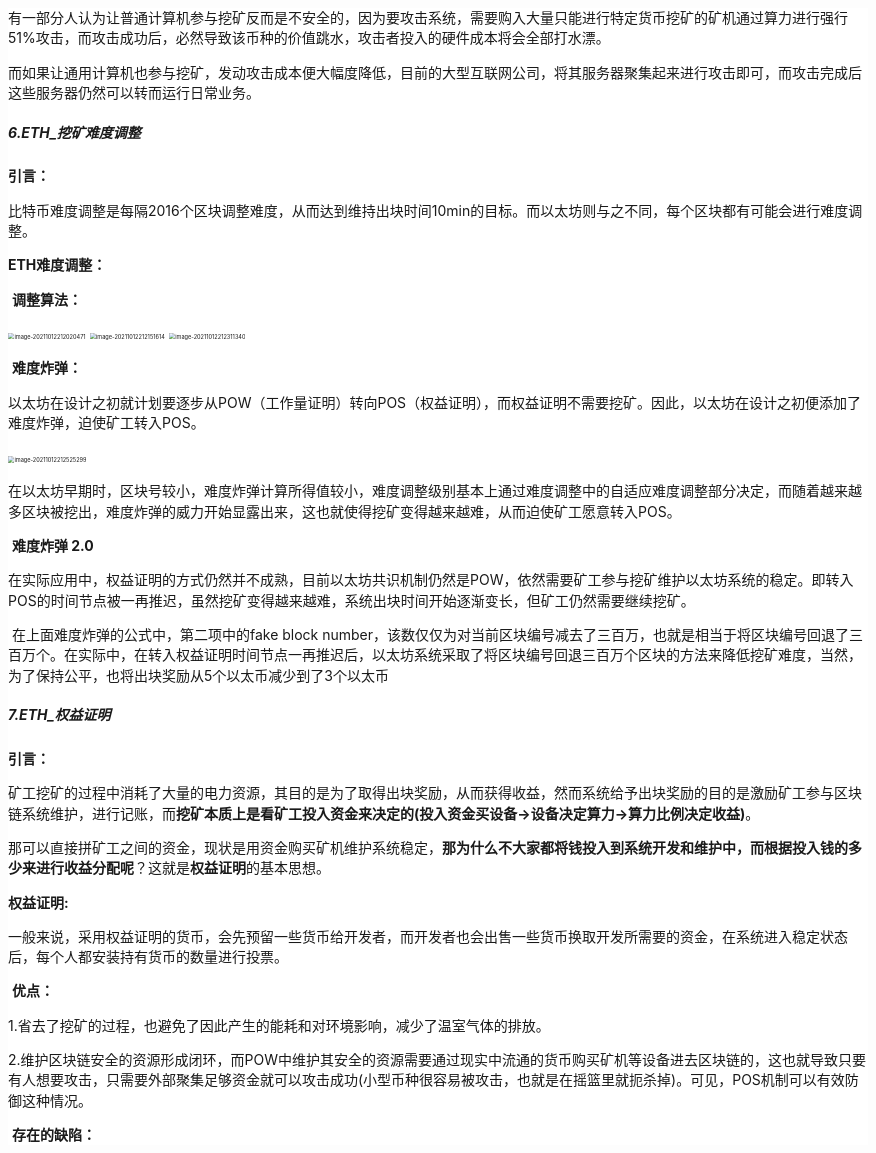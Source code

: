 ​	有一部分人认为让普通计算机参与挖矿反而是不安全的，因为要攻击系统，需要购入大量只能进行特定货币挖矿的矿机通过算力进行强行51%攻击，而攻击成功后，必然导致该币种的价值跳水，攻击者投入的硬件成本将会全部打水漂。

​	而如果让通用计算机也参与挖矿，发动攻击成本便大幅度降低，目前的大型互联网公司，将其服务器聚集起来进行攻击即可，而攻击完成后这些服务器仍然可以转而运行日常业务。

##### 6.ETH_挖矿难度调整

**引言：**

​	比特币难度调整是每隔2016个区块调整难度，从而达到维持出块时间10min的目标。而以太坊则与之不同，每个区块都有可能会进行难度调整。

**ETH难度调整：**

​	**调整算法：**

<img src="/Users/zyh/Library/Application Support/typora-user-images/image-20211012212020471.png" alt="image-20211012212020471" style="zoom:40%;" />

<img src="/Users/zyh/Library/Application Support/typora-user-images/image-20211012212151614.png" alt="image-20211012212151614" style="zoom:40%;" />

<img src="/Users/zyh/Library/Application Support/typora-user-images/image-20211012212311340.png" alt="image-20211012212311340" style="zoom:40%;" />

​	**难度炸弹：**	

​		以太坊在设计之初就计划要逐步从POW（工作量证明）转向POS（权益证明），而权益证明不需要挖矿。因此，以太坊在设计之初便添加了难度炸弹，迫使矿工转入POS。

<img src="/Users/zyh/Library/Application Support/typora-user-images/image-20211012212525299.png" alt="image-20211012212525299" style="zoom:40%;" />

​	在以太坊早期时，区块号较小，难度炸弹计算所得值较小，难度调整级别基本上通过难度调整中的自适应难度调整部分决定，而随着越来越多区块被挖出，难度炸弹的威力开始显露出来，这也就使得挖矿变得越来越难，从而迫使矿工愿意转入POS。

​	**难度炸弹 2.0**

​	在实际应用中，权益证明的方式仍然并不成熟，目前以太坊共识机制仍然是POW，依然需要矿工参与挖矿维护以太坊系统的稳定。即转入POS的时间节点被一再推迟，虽然挖矿变得越来越难，系统出块时间开始逐渐变长，但矿工仍然需要继续挖矿。

​	在上面难度炸弹的公式中，第二项中的fake block number，该数仅仅为对当前区块编号减去了三百万，也就是相当于将区块编号回退了三百万个。在实际中，在转入权益证明时间节点一再推迟后，以太坊系统采取了将区块编号回退三百万个区块的方法来降低挖矿难度，当然，为了保持公平，也将出块奖励从5个以太币减少到了3个以太币

##### 7.ETH_权益证明

**引言：**

​	矿工挖矿的过程中消耗了大量的电力资源，其目的是为了取得出块奖励，从而获得收益，然而系统给予出块奖励的目的是激励矿工参与区块链系统维护，进行记账，而**挖矿本质上是看矿工投入资金来决定的(投入资金买设备->设备决定算力->算力比例决定收益)**。

​	那可以直接拼矿工之间的资金，现状是用资金购买矿机维护系统稳定，**那为什么不大家都将钱投入到系统开发和维护中，而根据投入钱的多少来进行收益分配呢**？这就是**权益证明**的基本思想。

**权益证明:**

​	一般来说，采用权益证明的货币，会先预留一些货币给开发者，而开发者也会出售一些货币换取开发所需要的资金，在系统进入稳定状态后，每个人都安装持有货币的数量进行投票。

​	**优点：**

​	1.省去了挖矿的过程，也避免了因此产生的能耗和对环境影响，减少了温室气体的排放。

​	2.维护区块链安全的资源形成闭环，而POW中维护其安全的资源需要通过现实中流通的货币购买矿机等设备进去区块链的，这也就导致只要有人想要攻击，只需要外部聚集足够资金就可以攻击成功(小型币种很容易被攻击，也就是在摇篮里就扼杀掉)。可见，POS机制可以有效防御这种情况。

​	**存在的缺陷：**
